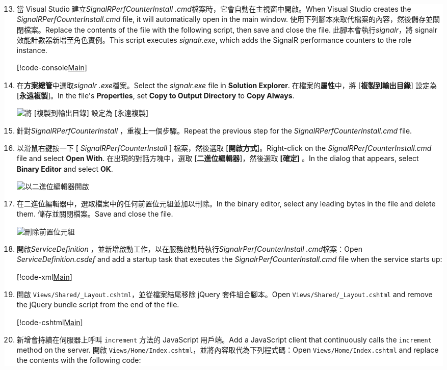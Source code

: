 13. <span data-ttu-id="a9f11-147">當 Visual Studio 建立*SignalRPerfCounterInstall .cmd*檔案時，它會自動在主視窗中開啟。</span><span class="sxs-lookup"><span data-stu-id="a9f11-147">When Visual Studio creates the *SignalRPerfCounterInstall.cmd* file, it will automatically open in the main window.</span></span> <span data-ttu-id="a9f11-148">使用下列腳本來取代檔案的內容，然後儲存並關閉檔案。</span><span class="sxs-lookup"><span data-stu-id="a9f11-148">Replace the contents of the file with the following script, then save and close the file.</span></span> <span data-ttu-id="a9f11-149">此腳本會執行*signalr*，將 signalr 效能計數器新增至角色實例。</span><span class="sxs-lookup"><span data-stu-id="a9f11-149">This script executes *signalr.exe*, which adds the SignalR performance counters to the role instance.</span></span>

    [!code-console[Main](using-signalr-performance-counters-in-an-azure-web-role/samples/sample3.cmd)]

14. <span data-ttu-id="a9f11-150">在**方案總管**中選取*signalr .exe*檔案。</span><span class="sxs-lookup"><span data-stu-id="a9f11-150">Select the *signalr.exe* file in **Solution Explorer**.</span></span> <span data-ttu-id="a9f11-151">在檔案的**屬性**中，將 [**複製到輸出目錄**] 設定為 [**永遠複製**]。</span><span class="sxs-lookup"><span data-stu-id="a9f11-151">In the file's **Properties**, set **Copy to Output Directory** to **Copy Always**.</span></span>

    ![將 [複製到輸出目錄] 設定為 [永遠複製]](using-signalr-performance-counters-in-an-azure-web-role/_static/image8.png)

15. <span data-ttu-id="a9f11-153">針對*SignalRPerfCounterInstall* ，重複上一個步驟。</span><span class="sxs-lookup"><span data-stu-id="a9f11-153">Repeat the previous step for the *SignalRPerfCounterInstall.cmd* file.</span></span>

16. <span data-ttu-id="a9f11-154">以滑鼠右鍵按一下 [ *SignalRPerfCounterInstall* ] 檔案，然後選取 [**開啟方式**]。</span><span class="sxs-lookup"><span data-stu-id="a9f11-154">Right-click on the *SignalRPerfCounterInstall.cmd* file and select **Open With**.</span></span> <span data-ttu-id="a9f11-155">在出現的對話方塊中，選取 [**二進位編輯器**]，然後選取 **[確定]** 。</span><span class="sxs-lookup"><span data-stu-id="a9f11-155">In the dialog that appears, select **Binary Editor** and select **OK**.</span></span>

    ![以二進位編輯器開啟](using-signalr-performance-counters-in-an-azure-web-role/_static/image9.png)

17. <span data-ttu-id="a9f11-157">在二進位編輯器中，選取檔案中的任何前置位元組並加以刪除。</span><span class="sxs-lookup"><span data-stu-id="a9f11-157">In the binary editor, select any leading bytes in the file and delete them.</span></span> <span data-ttu-id="a9f11-158">儲存並關閉檔案。</span><span class="sxs-lookup"><span data-stu-id="a9f11-158">Save and close the file.</span></span>

    ![刪除前置位元組](using-signalr-performance-counters-in-an-azure-web-role/_static/image10.png)

18. <span data-ttu-id="a9f11-160">開啟*ServiceDefinition* ，並新增啟動工作，以在服務啟動時執行*SignalrPerfCounterInstall .cmd*檔案：</span><span class="sxs-lookup"><span data-stu-id="a9f11-160">Open *ServiceDefinition.csdef* and add a startup task that executes the *SignalrPerfCounterInstall.cmd* file when the service starts up:</span></span>

    [!code-xml[Main](using-signalr-performance-counters-in-an-azure-web-role/samples/sample4.xml?highlight=4-7)]

19. <span data-ttu-id="a9f11-161">開啟 `Views/Shared/_Layout.cshtml`，並從檔案結尾移除 jQuery 套件組合腳本。</span><span class="sxs-lookup"><span data-stu-id="a9f11-161">Open `Views/Shared/_Layout.cshtml` and remove the jQuery bundle script from the end of the file.</span></span>

    [!code-cshtml[Main](using-signalr-performance-counters-in-an-azure-web-role/samples/sample5.cshtml)]

20. <span data-ttu-id="a9f11-162">新增會持續在伺服器上呼叫 `increment` 方法的 JavaScript 用戶端。</span><span class="sxs-lookup"><span data-stu-id="a9f11-162">Add a JavaScript client that continuously calls the `increment` method on the server.</span></span> <span data-ttu-id="a9f11-163">開啟 `Views/Home/Index.cshtml`，並將內容取代為下列程式碼：</span><span class="sxs-lookup"><span data-stu-id="a9f11-163">Open `Views/Home/Index.cshtml` and replace the contents with the following code:</span></span>

